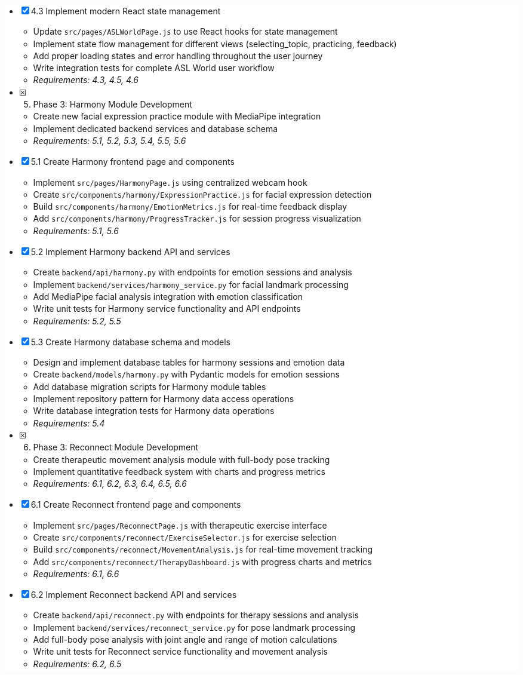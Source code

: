 - [x] 4.3 Implement modern React state management

  - Update `src/pages/ASLWorldPage.js` to use React hooks for state management
  - Implement state flow management for different views (selecting_topic, practicing, feedback)
  - Add proper loading states and error handling throughout the user journey
  - Write integration tests for complete ASL World user workflow
  - _Requirements: 4.3, 4.5, 4.6_

- [x] 5. Phase 3: Harmony Module Development

  - Create new facial expression practice module with MediaPipe integration
  - Implement dedicated backend services and database schema
  - _Requirements: 5.1, 5.2, 5.3, 5.4, 5.5, 5.6_

- [x] 5.1 Create Harmony frontend page and components

  - Implement `src/pages/HarmonyPage.js` using centralized webcam hook
  - Create `src/components/harmony/ExpressionPractice.js` for facial expression detection
  - Build `src/components/harmony/EmotionMetrics.js` for real-time feedback display
  - Add `src/components/harmony/ProgressTracker.js` for session progress visualization
  - _Requirements: 5.1, 5.6_

- [x] 5.2 Implement Harmony backend API and services

  - Create `backend/api/harmony.py` with endpoints for emotion sessions and analysis
  - Implement `backend/services/harmony_service.py` for facial landmark processing
  - Add MediaPipe facial analysis integration with emotion classification
  - Write unit tests for Harmony service functionality and API endpoints
  - _Requirements: 5.2, 5.5_

- [x] 5.3 Create Harmony database schema and models

  - Design and implement database tables for harmony sessions and emotion data
  - Create `backend/models/harmony.py` with Pydantic models for emotion sessions
  - Add database migration scripts for Harmony module tables
  - Implement repository pattern for Harmony data access operations
  - Write database integration tests for Harmony data operations
  - _Requirements: 5.4_

- [x] 6. Phase 3: Reconnect Module Development

  - Create therapeutic movement analysis module with full-body pose tracking
  - Implement quantitative feedback system with charts and progress metrics
  - _Requirements: 6.1, 6.2, 6.3, 6.4, 6.5, 6.6_

- [x] 6.1 Create Reconnect frontend page and components

  - Implement `src/pages/ReconnectPage.js` with therapeutic exercise interface
  - Create `src/components/reconnect/ExerciseSelector.js` for exercise selection
  - Build `src/components/reconnect/MovementAnalysis.js` for real-time movement tracking
  - Add `src/components/reconnect/TherapyDashboard.js` with progress charts and metrics
  - _Requirements: 6.1, 6.6_

- [x] 6.2 Implement Reconnect backend API and services

  - Create `backend/api/reconnect.py` with endpoints for therapy sessions and analysis
  - Implement `backend/services/reconnect_service.py` for pose landmark processing
  - Add full-body pose analysis with joint angle and range of motion calculations
  - Write unit tests for Reconnect service functionality and movement analysis
  - _Requirements: 6.2, 6.5_

